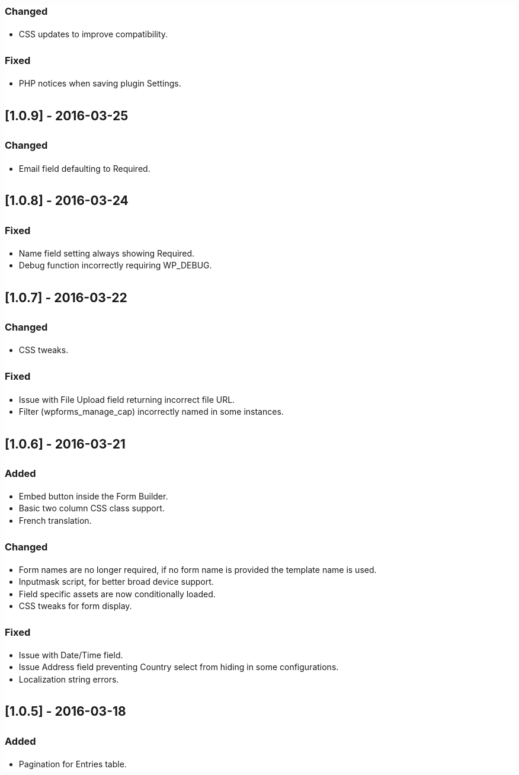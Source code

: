 ### Changed
- CSS updates to improve compatibility.

### Fixed
- PHP notices when saving plugin Settings.

## [1.0.9] - 2016-03-25
### Changed
- Email field defaulting to Required.

## [1.0.8] - 2016-03-24
### Fixed
- Name field setting always showing Required.
- Debug function incorrectly requiring WP_DEBUG.

## [1.0.7] - 2016-03-22
### Changed
- CSS tweaks.

### Fixed
- Issue with File Upload field returning incorrect file URL.
- Filter (wpforms_manage_cap) incorrectly named in some instances.

## [1.0.6] - 2016-03-21
### Added
- Embed button inside the Form Builder.
- Basic two column CSS class support.
- French translation.

### Changed
- Form names are no longer required, if no form name is provided the template name is used.
- Inputmask script, for better broad device support.
- Field specific assets are now conditionally loaded.
- CSS tweaks for form display.

### Fixed
- Issue with Date/Time field.
- Issue Address field preventing Country select from hiding in some configurations.
- Localization string errors.

## [1.0.5] - 2016-03-18
### Added
- Pagination for Entries table.
